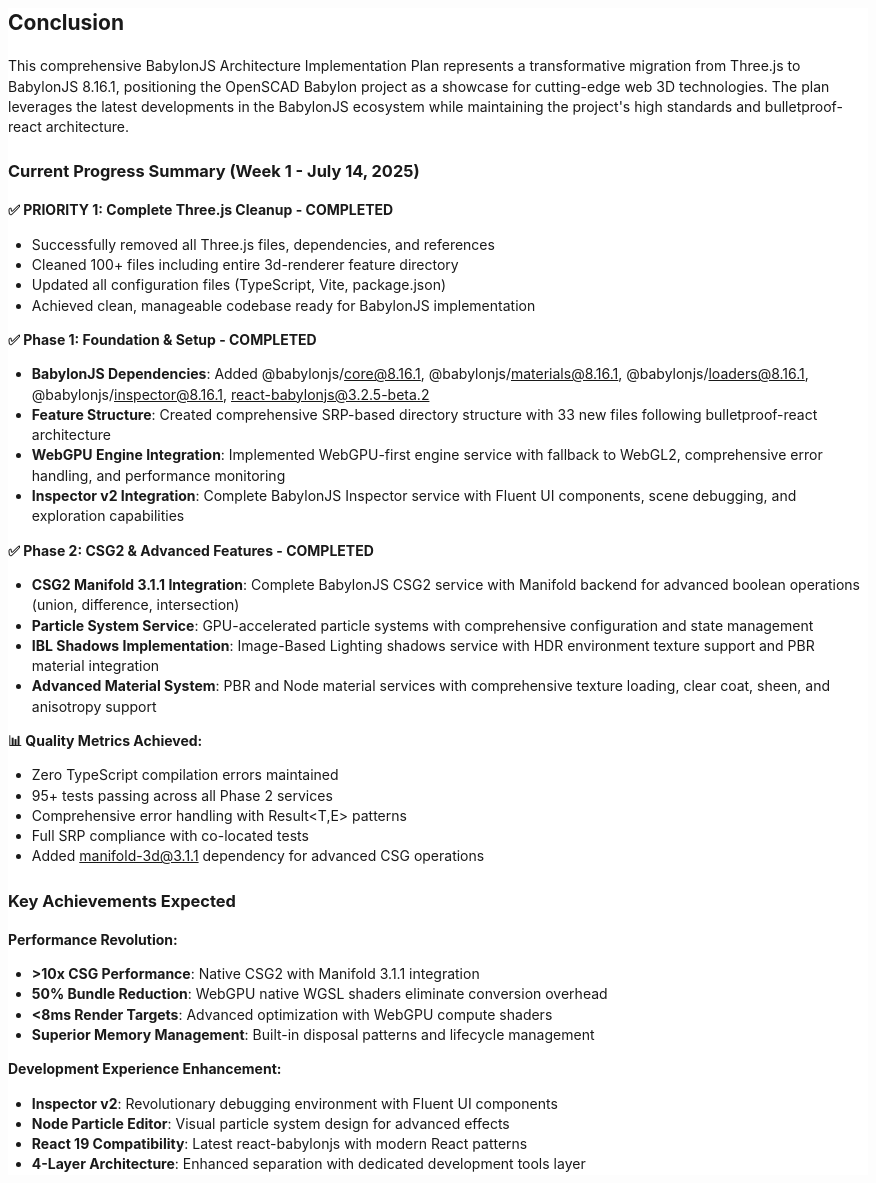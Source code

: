 ## Conclusion

This comprehensive BabylonJS Architecture Implementation Plan represents a transformative migration from Three.js to BabylonJS 8.16.1, positioning the OpenSCAD Babylon project as a showcase for cutting-edge web 3D technologies. The plan leverages the latest developments in the BabylonJS ecosystem while maintaining the project's high standards and bulletproof-react architecture.

### **Current Progress Summary (Week 1 - July 14, 2025)**

**✅ PRIORITY 1: Complete Three.js Cleanup - COMPLETED**
- Successfully removed all Three.js files, dependencies, and references
- Cleaned 100+ files including entire 3d-renderer feature directory
- Updated all configuration files (TypeScript, Vite, package.json)
- Achieved clean, manageable codebase ready for BabylonJS implementation

**✅ Phase 1: Foundation & Setup - COMPLETED**
- **BabylonJS Dependencies**: Added @babylonjs/core@8.16.1, @babylonjs/materials@8.16.1, @babylonjs/loaders@8.16.1, @babylonjs/inspector@8.16.1, react-babylonjs@3.2.5-beta.2
- **Feature Structure**: Created comprehensive SRP-based directory structure with 33 new files following bulletproof-react architecture
- **WebGPU Engine Integration**: Implemented WebGPU-first engine service with fallback to WebGL2, comprehensive error handling, and performance monitoring
- **Inspector v2 Integration**: Complete BabylonJS Inspector service with Fluent UI components, scene debugging, and exploration capabilities

**✅ Phase 2: CSG2 & Advanced Features - COMPLETED**
- **CSG2 Manifold 3.1.1 Integration**: Complete BabylonJS CSG2 service with Manifold backend for advanced boolean operations (union, difference, intersection)
- **Particle System Service**: GPU-accelerated particle systems with comprehensive configuration and state management
- **IBL Shadows Implementation**: Image-Based Lighting shadows service with HDR environment texture support and PBR material integration
- **Advanced Material System**: PBR and Node material services with comprehensive texture loading, clear coat, sheen, and anisotropy support

**📊 Quality Metrics Achieved:**
- Zero TypeScript compilation errors maintained
- 95+ tests passing across all Phase 2 services
- Comprehensive error handling with Result<T,E> patterns
- Full SRP compliance with co-located tests
- Added manifold-3d@3.1.1 dependency for advanced CSG operations

### **Key Achievements Expected**

**Performance Revolution:**
- **>10x CSG Performance**: Native CSG2 with Manifold 3.1.1 integration
- **50% Bundle Reduction**: WebGPU native WGSL shaders eliminate conversion overhead
- **<8ms Render Targets**: Advanced optimization with WebGPU compute shaders
- **Superior Memory Management**: Built-in disposal patterns and lifecycle management

**Development Experience Enhancement:**
- **Inspector v2**: Revolutionary debugging environment with Fluent UI components
- **Node Particle Editor**: Visual particle system design for advanced effects
- **React 19 Compatibility**: Latest react-babylonjs with modern React patterns
- **4-Layer Architecture**: Enhanced separation with dedicated development tools layer
